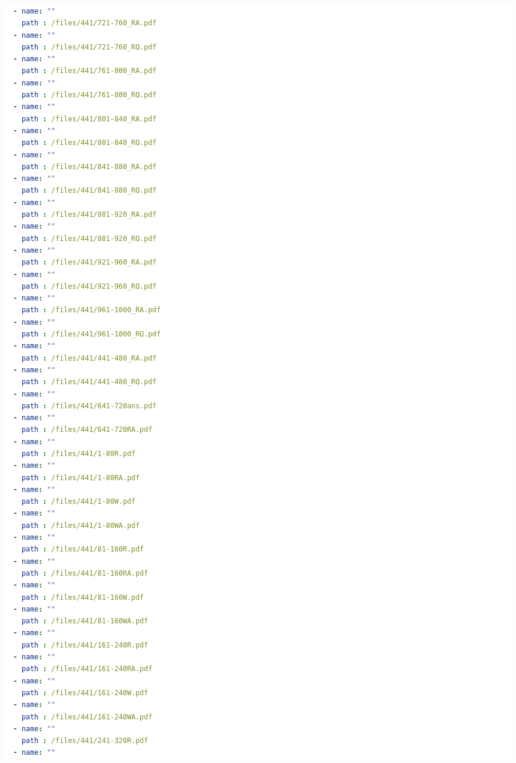 ```yaml
  - name: "" 
    path : /files/441/721-760_RA.pdf
  - name: "" 
    path : /files/441/721-760_RQ.pdf
  - name: "" 
    path : /files/441/761-800_RA.pdf
  - name: "" 
    path : /files/441/761-800_RQ.pdf
  - name: "" 
    path : /files/441/801-840_RA.pdf
  - name: "" 
    path : /files/441/801-840_RQ.pdf
  - name: "" 
    path : /files/441/841-880_RA.pdf
  - name: "" 
    path : /files/441/841-880_RQ.pdf
  - name: "" 
    path : /files/441/881-920_RA.pdf
  - name: "" 
    path : /files/441/881-920_RQ.pdf
  - name: "" 
    path : /files/441/921-960_RA.pdf
  - name: "" 
    path : /files/441/921-960_RQ.pdf
  - name: "" 
    path : /files/441/961-1000_RA.pdf
  - name: "" 
    path : /files/441/961-1000_RQ.pdf
  - name: "" 
    path : /files/441/441-480_RA.pdf
  - name: "" 
    path : /files/441/441-480_RQ.pdf
  - name: "" 
    path : /files/441/641-720ans.pdf
  - name: "" 
    path : /files/441/641-720RA.pdf
  - name: "" 
    path : /files/441/1-80R.pdf
  - name: "" 
    path : /files/441/1-80RA.pdf
  - name: "" 
    path : /files/441/1-80W.pdf
  - name: "" 
    path : /files/441/1-80WA.pdf
  - name: "" 
    path : /files/441/81-160R.pdf
  - name: "" 
    path : /files/441/81-160RA.pdf
  - name: "" 
    path : /files/441/81-160W.pdf
  - name: "" 
    path : /files/441/81-160WA.pdf
  - name: "" 
    path : /files/441/161-240R.pdf
  - name: "" 
    path : /files/441/161-240RA.pdf
  - name: "" 
    path : /files/441/161-240W.pdf
  - name: "" 
    path : /files/441/161-240WA.pdf
  - name: "" 
    path : /files/441/241-320R.pdf
  - name: "" 
```